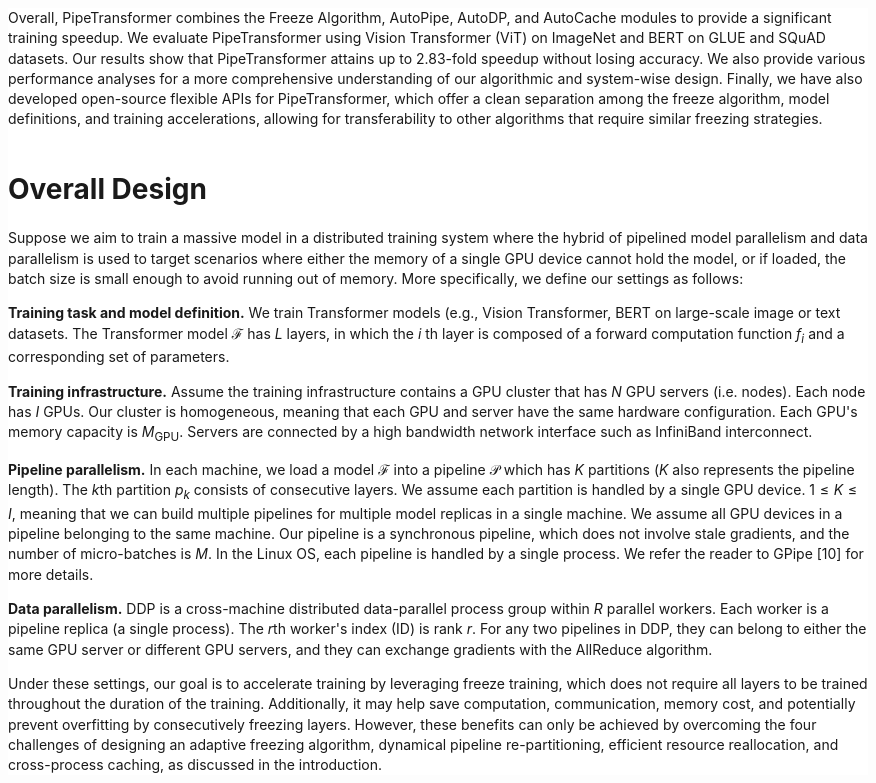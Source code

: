 
Overall, PipeTransformer combines the Freeze Algorithm, AutoPipe, AutoDP, and AutoCache modules to provide a significant training speedup.
We evaluate PipeTransformer using Vision Transformer (ViT) on ImageNet and BERT on GLUE and SQuAD datasets. Our results show that PipeTransformer attains up to 2.83-fold speedup without losing accuracy. We also provide various performance analyses for a more comprehensive understanding of our algorithmic and system-wise design.
Finally, we have also developed open-source flexible APIs for PipeTransformer, which offer a clean separation among the freeze algorithm, model definitions, and training accelerations, allowing for transferability to other algorithms that require similar freezing strategies. 

# Overall Design

Suppose we aim to train a massive model in a distributed training system where the hybrid of pipelined model parallelism and data parallelism is used to target scenarios where either the memory of a single GPU device cannot hold the model, or if loaded, the batch size is small enough to avoid running out of memory. More specifically, we define our settings as follows:

<strong>Training task and model definition.</strong> We train Transformer models (e.g., Vision Transformer, BERT on large-scale image or text datasets. The Transformer model $\mathcal{F}$ has $L$ layers, in which the $i$ th layer is composed of a forward computation function $f_i$ and a corresponding set of parameters. 

<strong>Training infrastructure.</strong> Assume the training infrastructure contains a GPU cluster that has $N$ GPU servers (i.e. nodes). Each node has $I$ GPUs. Our cluster is homogeneous, meaning that each GPU and server have the same hardware configuration. Each GPU's memory capacity is $M_\text{GPU}$. Servers are connected by a high bandwidth network interface such as InfiniBand interconnect.

<strong>Pipeline parallelism.</strong> In each machine, we load a model $\mathcal{F}$ into a pipeline $\mathcal{P}$ which has $K$ partitions ($K$ also represents the pipeline length). The $k$th partition $p_k$ consists of consecutive layers. We assume each partition is handled by a single GPU device. $1 \leq K \leq I$, meaning that we can build multiple pipelines for multiple model replicas in a single machine. We assume all GPU devices in a pipeline belonging to the same machine. Our pipeline is a synchronous pipeline, which does not involve stale gradients, and the number of micro-batches is $M$. In the Linux OS, each pipeline is handled by a single process. We refer the reader to GPipe [10] for more details.

<strong>Data parallelism.</strong> DDP is a cross-machine distributed data-parallel process group within $R$ parallel workers. Each worker is a pipeline replica (a single process). The $r$th worker's index (ID) is rank $r$. For any two pipelines in DDP, they can belong to either the same GPU server or different GPU servers, and they can exchange gradients with the AllReduce algorithm.

Under these settings, our goal is to accelerate training by leveraging freeze training, which does not require all layers to be trained throughout the duration of the training. Additionally, it may help save computation, communication, memory cost, and potentially prevent overfitting by consecutively freezing layers. However, these benefits can only be achieved by overcoming the four challenges of designing an adaptive freezing algorithm, dynamical pipeline re-partitioning, efficient resource reallocation, and cross-process caching, as discussed in the introduction.


<p align="center">